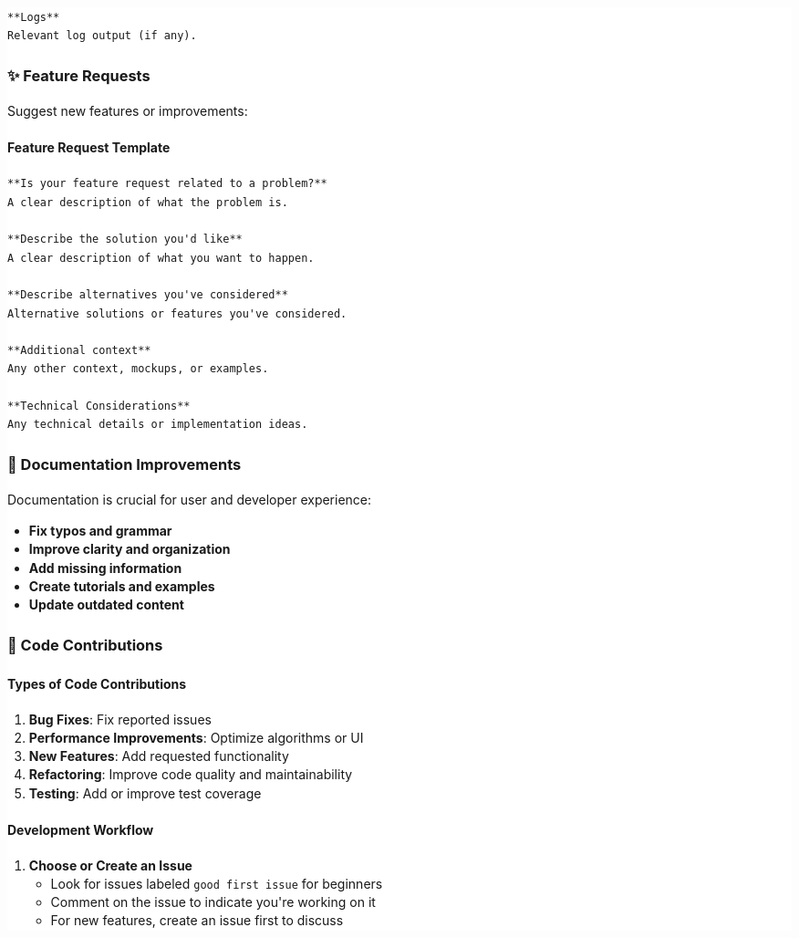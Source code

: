 ```markdown
**Logs**
Relevant log output (if any).
```

### **✨ Feature Requests**

Suggest new features or improvements:

#### **Feature Request Template**

```markdown
**Is your feature request related to a problem?**
A clear description of what the problem is.

**Describe the solution you'd like**
A clear description of what you want to happen.

**Describe alternatives you've considered**
Alternative solutions or features you've considered.

**Additional context**
Any other context, mockups, or examples.

**Technical Considerations**
Any technical details or implementation ideas.
```

### **📝 Documentation Improvements**

Documentation is crucial for user and developer experience:

- **Fix typos and grammar**
- **Improve clarity and organization**
- **Add missing information**
- **Create tutorials and examples**
- **Update outdated content**

### **🔧 Code Contributions**

#### **Types of Code Contributions**

1. **Bug Fixes**: Fix reported issues
2. **Performance Improvements**: Optimize algorithms or UI
3. **New Features**: Add requested functionality
4. **Refactoring**: Improve code quality and maintainability
5. **Testing**: Add or improve test coverage

#### **Development Workflow**

1. **Choose or Create an Issue**
   - Look for issues labeled `good first issue` for beginners
   - Comment on the issue to indicate you're working on it
   - For new features, create an issue first to discuss
